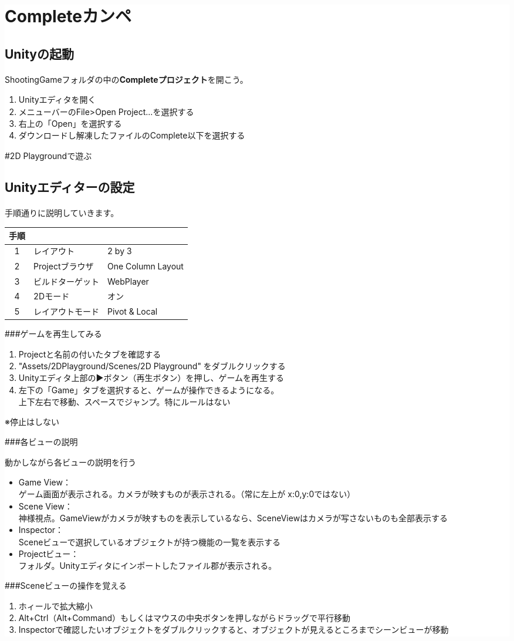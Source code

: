 # Completeカンペ

## Unityの起動

ShootingGameフォルダの中の**Completeプロジェクト**を開こう。

1.  Unityエディタを開く
2.  メニューバーのFile>Open Project...を選択する
3.  右上の「Open」を選択する
4.  ダウンロードし解凍したファイルのComplete以下を選択する

#2D Playgroundで遊ぶ

## Unityエディターの設定

手順通りに説明していきます。

手順||　
:---:|:---|:---
1|レイアウト| 2 by 3 
2|Projectブラウザ| One Column Layout
3|ビルドターゲット| WebPlayer
4|2Dモード | オン
5|レイアウトモード | Pivot & Local

###ゲームを再生してみる

1.  Projectと名前の付いたタブを確認する
2.  "Assets/2DPlayground/Scenes/2D Playground" をダブルクリックする
3.  Unityエディタ上部の▶ボタン（再生ボタン）を押し、ゲームを再生する
4.  左下の「Game」タブを選択すると、ゲームが操作できるようになる。  
上下左右で移動、スペースでジャンプ。特にルールはない

※停止はしない

###各ビューの説明

動かしながら各ビューの説明を行う

*  Game View：  
ゲーム画面が表示される。カメラが映すものが表示される。（常に左上が x:0,y:0ではない）
*  Scene View：  
神様視点。GameViewがカメラが映すものを表示しているなら、SceneViewはカメラが写さないものも全部表示する
*  Inspector：  
Sceneビューで選択しているオブジェクトが持つ機能の一覧を表示する
*  Projectビュー：  
フォルダ。Unityエディタにインポートしたファイル郡が表示される。

###Sceneビューの操作を覚える

1. ホィールで拡大縮小
2. Alt+Ctrl（Alt+Command）もしくはマウスの中央ボタンを押しながらドラッグで平行移動
3. Inspectorで確認したいオブジェクトをダブルクリックすると、オブジェクトが見えるところまでシーンビューが移動
